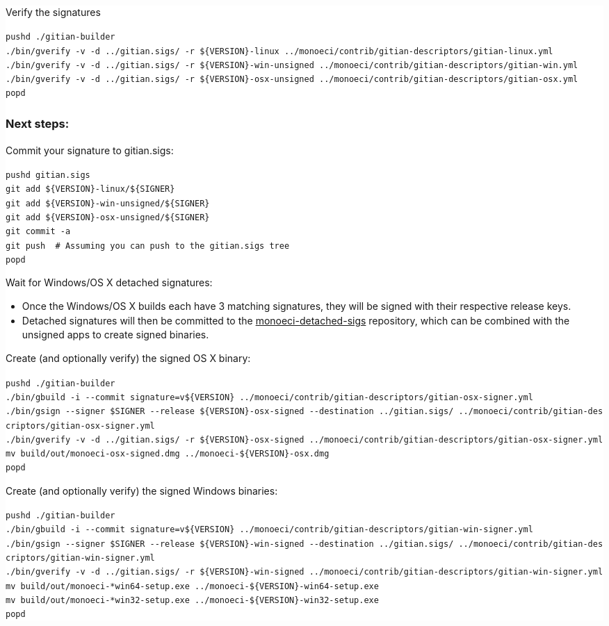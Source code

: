 Verify the signatures

    pushd ./gitian-builder
    ./bin/gverify -v -d ../gitian.sigs/ -r ${VERSION}-linux ../monoeci/contrib/gitian-descriptors/gitian-linux.yml
    ./bin/gverify -v -d ../gitian.sigs/ -r ${VERSION}-win-unsigned ../monoeci/contrib/gitian-descriptors/gitian-win.yml
    ./bin/gverify -v -d ../gitian.sigs/ -r ${VERSION}-osx-unsigned ../monoeci/contrib/gitian-descriptors/gitian-osx.yml
    popd

### Next steps:

Commit your signature to gitian.sigs:

    pushd gitian.sigs
    git add ${VERSION}-linux/${SIGNER}
    git add ${VERSION}-win-unsigned/${SIGNER}
    git add ${VERSION}-osx-unsigned/${SIGNER}
    git commit -a
    git push  # Assuming you can push to the gitian.sigs tree
    popd

Wait for Windows/OS X detached signatures:

- Once the Windows/OS X builds each have 3 matching signatures, they will be signed with their respective release keys.
- Detached signatures will then be committed to the [monoeci-detached-sigs](https://github.com/monacocoin-net/monoeci-core-detached-sigs) repository, which can be combined with the unsigned apps to create signed binaries.

Create (and optionally verify) the signed OS X binary:

    pushd ./gitian-builder
    ./bin/gbuild -i --commit signature=v${VERSION} ../monoeci/contrib/gitian-descriptors/gitian-osx-signer.yml
    ./bin/gsign --signer $SIGNER --release ${VERSION}-osx-signed --destination ../gitian.sigs/ ../monoeci/contrib/gitian-descriptors/gitian-osx-signer.yml
    ./bin/gverify -v -d ../gitian.sigs/ -r ${VERSION}-osx-signed ../monoeci/contrib/gitian-descriptors/gitian-osx-signer.yml
    mv build/out/monoeci-osx-signed.dmg ../monoeci-${VERSION}-osx.dmg
    popd

Create (and optionally verify) the signed Windows binaries:

    pushd ./gitian-builder
    ./bin/gbuild -i --commit signature=v${VERSION} ../monoeci/contrib/gitian-descriptors/gitian-win-signer.yml
    ./bin/gsign --signer $SIGNER --release ${VERSION}-win-signed --destination ../gitian.sigs/ ../monoeci/contrib/gitian-descriptors/gitian-win-signer.yml
    ./bin/gverify -v -d ../gitian.sigs/ -r ${VERSION}-win-signed ../monoeci/contrib/gitian-descriptors/gitian-win-signer.yml
    mv build/out/monoeci-*win64-setup.exe ../monoeci-${VERSION}-win64-setup.exe
    mv build/out/monoeci-*win32-setup.exe ../monoeci-${VERSION}-win32-setup.exe
    popd

